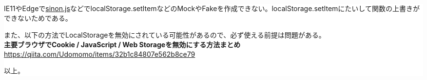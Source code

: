 IE11やEdgeで[sinon.js](https://sinonjs.org/)などでlocalStorage.setItemなどのMockやFakeを作成できない。localStorage.setItemにたいして関数の上書きができないためである。  
  
また、以下の方法でLocalStorageを無効にされている可能性があるので、必ず使える前提は問題がある。  
**主要ブラウザでCookie / JavaScript / Web Storageを無効にする方法まとめ**  
https://qiita.com/Udomomo/items/32b1c84807e562b8ce79  
  
以上。  

